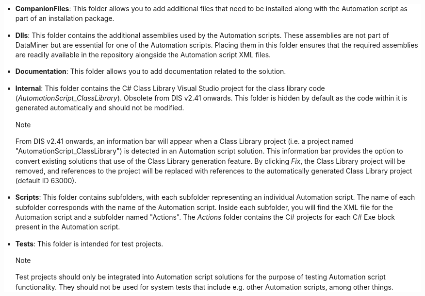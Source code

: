 - **CompanionFiles**: This folder allows you to add additional files that need to be installed along with the Automation script as part of an installation package.

- **Dlls**: This folder contains the additional assemblies used by the Automation scripts. These assemblies are not part of DataMiner but are essential for one of the Automation scripts. Placing them in this folder ensures that the required assemblies are readily available in the repository alongside the Automation script XML files.

- **Documentation**: This folder allows you to add documentation related to the solution.

- **Internal**: This folder contains the C# Class Library Visual Studio project for the class library code (*AutomationScript_ClassLibrary*). Obsolete from DIS v2.41 onwards. This folder is hidden by default as the code within it is generated automatically and should not be modified.

  > [!NOTE]
  > From DIS v2.41 onwards, an information bar will appear when a Class Library project (i.e. a project named "AutomationScript_ClassLibrary") is detected in an Automation script solution. This information bar provides the option to convert existing solutions that use of the Class Library generation feature. By clicking *Fix*, the Class Library project will be removed, and references to the project will be replaced with references to the automatically generated Class Library project (default ID 63000).

- **Scripts**: This folder contains subfolders, with each subfolder representing an individual Automation script. The name of each subfolder corresponds with the name of the Automation script. Inside each subfolder, you will find the XML file for the Automation script and a subfolder named "Actions". The *Actions* folder contains the C# projects for each C# Exe block present in the Automation script.

- **Tests**: This folder is intended for test projects.

  > [!NOTE]
  > Test projects should only be integrated into Automation script solutions for the purpose of testing Automation script functionality. They should not be used for system tests that include e.g. other Automation scripts, among other things.
